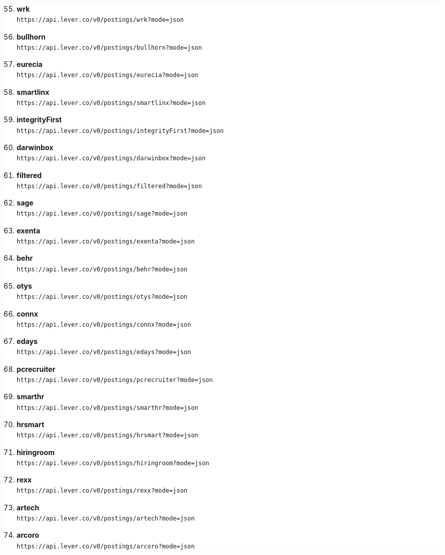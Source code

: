 55. **wrk**  
    `https://api.lever.co/v0/postings/wrk?mode=json`

56. **bullhorn**  
    `https://api.lever.co/v0/postings/bullhorn?mode=json`

57. **eurecia**  
    `https://api.lever.co/v0/postings/eurecia?mode=json`

58. **smartlinx**  
    `https://api.lever.co/v0/postings/smartlinx?mode=json`

59. **integrityFirst**  
    `https://api.lever.co/v0/postings/integrityFirst?mode=json`

60. **darwinbox**  
    `https://api.lever.co/v0/postings/darwinbox?mode=json`

61. **filtered**  
    `https://api.lever.co/v0/postings/filtered?mode=json`

62. **sage**  
    `https://api.lever.co/v0/postings/sage?mode=json`

63. **exenta**  
    `https://api.lever.co/v0/postings/exenta?mode=json`

64. **behr**  
    `https://api.lever.co/v0/postings/behr?mode=json`

65. **otys**  
    `https://api.lever.co/v0/postings/otys?mode=json`

66. **connx**  
    `https://api.lever.co/v0/postings/connx?mode=json`

67. **edays**  
    `https://api.lever.co/v0/postings/edays?mode=json`

68. **pcrecruiter**  
    `https://api.lever.co/v0/postings/pcrecruiter?mode=json`

69. **smarthr**  
    `https://api.lever.co/v0/postings/smarthr?mode=json`

70. **hrsmart**  
    `https://api.lever.co/v0/postings/hrsmart?mode=json`

71. **hiringroom**  
    `https://api.lever.co/v0/postings/hiringroom?mode=json`

72. **rexx**  
    `https://api.lever.co/v0/postings/rexx?mode=json`

73. **artech**  
    `https://api.lever.co/v0/postings/artech?mode=json`

74. **arcoro**  
    `https://api.lever.co/v0/postings/arcoro?mode=json`
